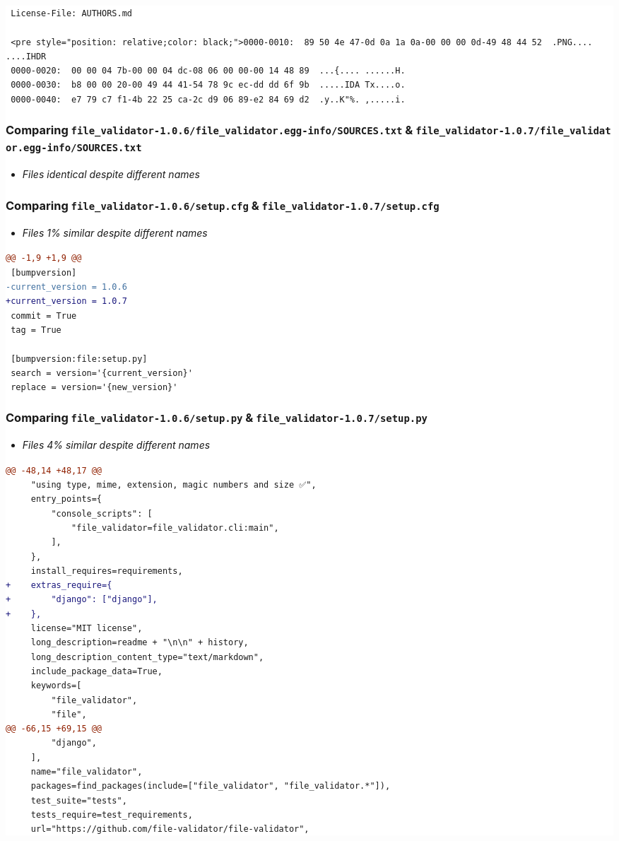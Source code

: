 ```diff
 License-File: AUTHORS.md
 
 <pre style="position: relative;color: black;">0000-0010:  89 50 4e 47-0d 0a 1a 0a-00 00 00 0d-49 48 44 52  .PNG.... ....IHDR
 0000-0020:  00 00 04 7b-00 00 04 dc-08 06 00 00-00 14 48 89  ...{.... ......H.
 0000-0030:  b8 00 00 20-00 49 44 41-54 78 9c ec-dd dd 6f 9b  .....IDA Tx....o.
 0000-0040:  e7 79 c7 f1-4b 22 25 ca-2c d9 06 89-e2 84 69 d2  .y..K"%. ,.....i.
```

### Comparing `file_validator-1.0.6/file_validator.egg-info/SOURCES.txt` & `file_validator-1.0.7/file_validator.egg-info/SOURCES.txt`

 * *Files identical despite different names*

### Comparing `file_validator-1.0.6/setup.cfg` & `file_validator-1.0.7/setup.cfg`

 * *Files 1% similar despite different names*

```diff
@@ -1,9 +1,9 @@
 [bumpversion]
-current_version = 1.0.6
+current_version = 1.0.7
 commit = True
 tag = True
 
 [bumpversion:file:setup.py]
 search = version='{current_version}'
 replace = version='{new_version}'
```

### Comparing `file_validator-1.0.6/setup.py` & `file_validator-1.0.7/setup.py`

 * *Files 4% similar despite different names*

```diff
@@ -48,14 +48,17 @@
     "using type, mime, extension, magic numbers and size ✅",
     entry_points={
         "console_scripts": [
             "file_validator=file_validator.cli:main",
         ],
     },
     install_requires=requirements,
+    extras_require={
+        "django": ["django"],
+    },
     license="MIT license",
     long_description=readme + "\n\n" + history,
     long_description_content_type="text/markdown",
     include_package_data=True,
     keywords=[
         "file_validator",
         "file",
@@ -66,15 +69,15 @@
         "django",
     ],
     name="file_validator",
     packages=find_packages(include=["file_validator", "file_validator.*"]),
     test_suite="tests",
     tests_require=test_requirements,
     url="https://github.com/file-validator/file-validator",
```